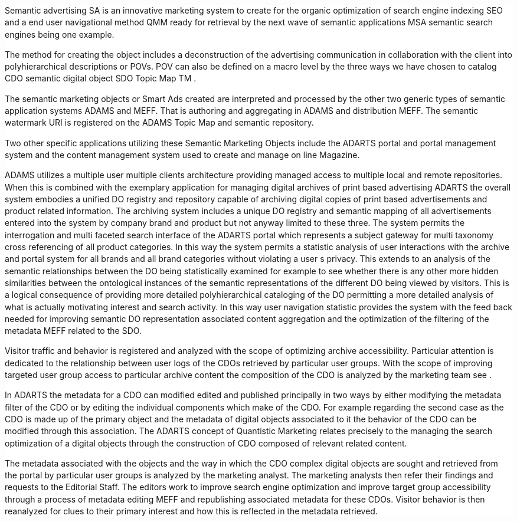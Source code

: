 Semantic advertising SA is an innovative marketing system to create for the organic optimization of search engine indexing SEO and a end user navigational method QMM ready for retrieval by the next wave of semantic applications MSA semantic search engines being one example.

The method for creating the object includes a deconstruction of the advertising communication in collaboration with the client into polyhierarchical descriptions or POVs. POV can also be defined on a macro level by the three ways we have chosen to catalog CDO semantic digital object SDO Topic Map TM .

The semantic marketing objects or Smart Ads created are interpreted and processed by the other two generic types of semantic application systems ADAMS and MEFF. That is authoring and aggregating in ADAMS and distribution MEFF. The semantic watermark URI is registered on the ADAMS Topic Map and semantic repository.

Two other specific applications utilizing these Semantic Marketing Objects include the ADARTS portal and portal management system and the content management system used to create and manage on line Magazine.

ADAMS utilizes a multiple user multiple clients architecture providing managed access to multiple local and remote repositories. When this is combined with the exemplary application for managing digital archives of print based advertising ADARTS the overall system embodies a unified DO registry and repository capable of archiving digital copies of print based advertisements and product related information. The archiving system includes a unique DO registry and semantic mapping of all advertisements entered into the system by company brand and product but not anyway limited to these three. The system permits the interrogation and multi faceted search interface of the ADARTS portal which represents a subject gateway for multi taxonomy cross referencing of all product categories. In this way the system permits a statistic analysis of user interactions with the archive and portal system for all brands and all brand categories without violating a user s privacy. This extends to an analysis of the semantic relationships between the DO being statistically examined for example to see whether there is any other more hidden similarities between the ontological instances of the semantic representations of the different DO being viewed by visitors. This is a logical consequence of providing more detailed polyhierarchical cataloging of the DO permitting a more detailed analysis of what is actually motivating interest and search activity. In this way user navigation statistic provides the system with the feed back needed for improving semantic DO representation associated content aggregation and the optimization of the filtering of the metadata MEFF related to the SDO.

Visitor traffic and behavior is registered and analyzed with the scope of optimizing archive accessibility. Particular attention is dedicated to the relationship between user logs of the CDOs retrieved by particular user groups. With the scope of improving targeted user group access to particular archive content the composition of the CDO is analyzed by the marketing team see .

In ADARTS the metadata for a CDO can modified edited and published principally in two ways by either modifying the metadata filter of the CDO or by editing the individual components which make of the CDO. For example regarding the second case as the CDO is made up of the primary object and the metadata of digital objects associated to it the behavior of the CDO can be modified through this association. The ADARTS concept of Quantistic Marketing relates precisely to the managing the search optimization of a digital objects through the construction of CDO composed of relevant related content.

The metadata associated with the objects and the way in which the CDO complex digital objects are sought and retrieved from the portal by particular user groups is analyzed by the marketing analyst. The marketing analysts then refer their findings and requests to the Editorial Staff. The editors work to improve search engine optimization and improve target group accessibility through a process of metadata editing MEFF and republishing associated metadata for these CDOs. Visitor behavior is then reanalyzed for clues to their primary interest and how this is reflected in the metadata retrieved.
